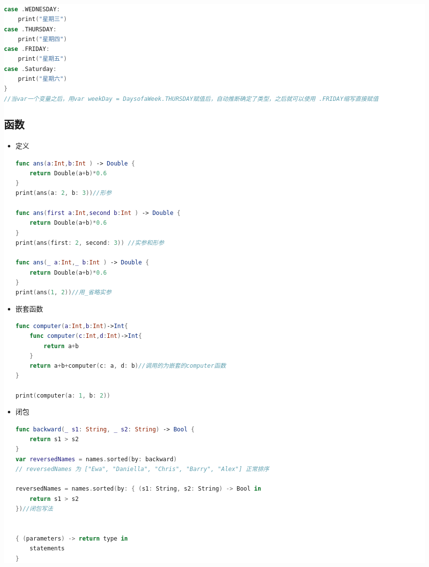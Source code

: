 ```swift
case .WEDNESDAY:
    print("星期三")
case .THURSDAY:
    print("星期四")
case .FRIDAY:
    print("星期五")
case .Saturday:
    print("星期六")
}
//当var一个变量之后，用var weekDay = DaysofaWeek.THURSDAY赋值后，自动推断确定了类型，之后就可以使用 .FRIDAY缩写直接赋值
```



##  函数

* 定义

  ```swift
  func ans(a:Int,b:Int ) -> Double {
      return Double(a+b)*0.6
  }
  print(ans(a: 2, b: 3))//形参
  
  func ans(first a:Int,second b:Int ) -> Double {
      return Double(a+b)*0.6
  }
  print(ans(first: 2, second: 3)) //实参和形参
  
  func ans(_ a:Int,_ b:Int ) -> Double {
      return Double(a+b)*0.6
  }
  print(ans(1, 2))//用_省略实参
  ```

* 嵌套函数

  ```swift
  func computer(a:Int,b:Int)->Int{
      func computer(c:Int,d:Int)->Int{
          return a+b
      }
      return a+b+computer(c: a, d: b)//调用的为嵌套的computer函数
  }
  
  print(computer(a: 1, b: 2))
  ```

* 闭包

  ```swift
  func backward(_ s1: String, _ s2: String) -> Bool {
      return s1 > s2
  }
  var reversedNames = names.sorted(by: backward)
  // reversedNames 为 ["Ewa", "Daniella", "Chris", "Barry", "Alex"] 正常排序
  
  reversedNames = names.sorted(by: { (s1: String, s2: String) -> Bool in
      return s1 > s2
  })//闭包写法
  
  
  { (parameters) -> return type in
      statements
  }
  
  ```
